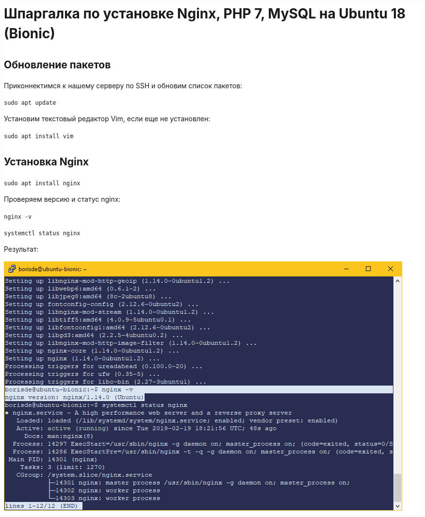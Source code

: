 # Шпаргалка по установке Nginx, PHP 7, MySQL на Ubuntu 18 (Bionic)

## Обновление пакетов

Приконнектимся к нашему серверу по SSH и обновим список пакетов:

```
sudo apt update
```

Установим текстовый редактор Vim, если еще не установлен:

```
sudo apt install vim
```


## Установка Nginx

```
sudo apt install nginx
```

Проверяем версию и статус nginx:

```
nginx -v
```

```
systemctl status nginx
```

Результат:

![Установка nginx](screenshots/ustanovka-nginx.jpg "Установка nginx")
